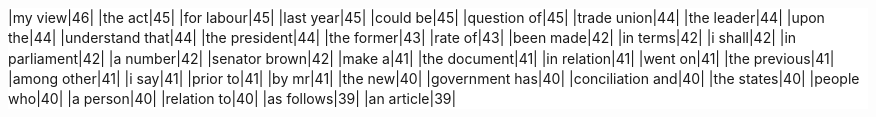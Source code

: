 |my view|46|
|the act|45|
|for labour|45|
|last year|45|
|could be|45|
|question of|45|
|trade union|44|
|the leader|44|
|upon the|44|
|understand that|44|
|the president|44|
|the former|43|
|rate of|43|
|been made|42|
|in terms|42|
|i shall|42|
|in parliament|42|
|a number|42|
|senator brown|42|
|make a|41|
|the document|41|
|in relation|41|
|went on|41|
|the previous|41|
|among other|41|
|i say|41|
|prior to|41|
|by mr|41|
|the new|40|
|government has|40|
|conciliation and|40|
|the states|40|
|people who|40|
|a person|40|
|relation to|40|
|as follows|39|
|an article|39|